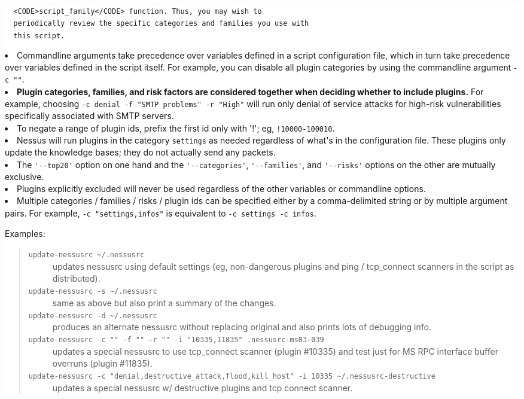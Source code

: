       <CODE>script_family</CODE> function. Thus, you may wish to 
      periodically review the specific categories and families you use with
      this script.

   <LI>Commandline arguments take precedence over variables defined in a
      script configuration file, which in turn take precedence over variables
      defined in the script itself. For example, you can disable all plugin 
      categories by using the commandline argument <CODE>-c ""</CODE>.</LI>

   <LI><B>Plugin categories, families, and risk factors are considered 
      together when deciding whether to include plugins.</B>  For example, 
      choosing <CODE>-c denial -f "SMTP problems" -r "High"</CODE> will 
      run only denial of service attacks for high-risk vulnerabilities 
      specifically associated with SMTP servers.</LI>

   <LI>To negate a range of plugin ids, prefix the first id only with '!';
      eg, <CODE>!10000-100010</CODE>.</LI>

   <LI>Nessus will run plugins in the category <CODE>settings</CODE> as
      needed regardless of what's in the configuration file.  These plugins
      only update the knowledge bases; they do not actually send any 
      packets.</LI>

   <LI>The <CODE>'--top20'</CODE> option on one hand and the 
      <CODE>'--categories'</CODE>, <CODE>'--families'</CODE>, and
      <CODE>'--risks'</CODE> options on the other are mutually exclusive.</LI>

   <LI>Plugins explicitly excluded will never be used regardless of the other
      variables or commandline options.</LI>

   <LI>Multiple categories / families / risks / plugin ids can be specified 
      either by a comma-delimited string or by multiple argument pairs.  
      For example, <CODE>-c "settings,infos"</CODE> is equivalent to 
      <CODE>-c settings -c infos</CODE>.</LI>
</UL>

<P>Examples:</P>
<BLOCKQUOTE>
<DL>
   <DT><CODE>update-nessusrc ~/.nessusrc</CODE></DT>
   <DD>updates nessusrc using default settings (eg, non-dangerous plugins
      and ping / tcp_connect scanners in the script as distributed).</DD>

   <DT><CODE>update-nessusrc -s ~/.nessusrc</CODE></DT>
   <DD>same as above but also print a summary of the changes.</DD>

   <DT><CODE>update-nessusrc -d ~/.nessusrc</CODE></DT>
   <DD>produces an alternate nessusrc without replacing original and
      also prints lots of debugging info.</DD>

   <DT><CODE>update-nessusrc -c "" -f "" -r "" -i "10335,11835" .nessusrc-ms03-039</CODE></DT>
   <DD>updates a special nessusrc to use tcp_connect scanner (plugin #10335) 
      and test just for MS RPC interface buffer overruns (plugin #11835).</DD>

   <DT><CODE>update-nessusrc -c "denial,destructive_attack,flood,kill_host" -i 10335 ~/.nessusrc-destructive</CODE></DT>
   <DD>updates a special nessusrc w/ destructive plugins and tcp connect scanner.</DD>

